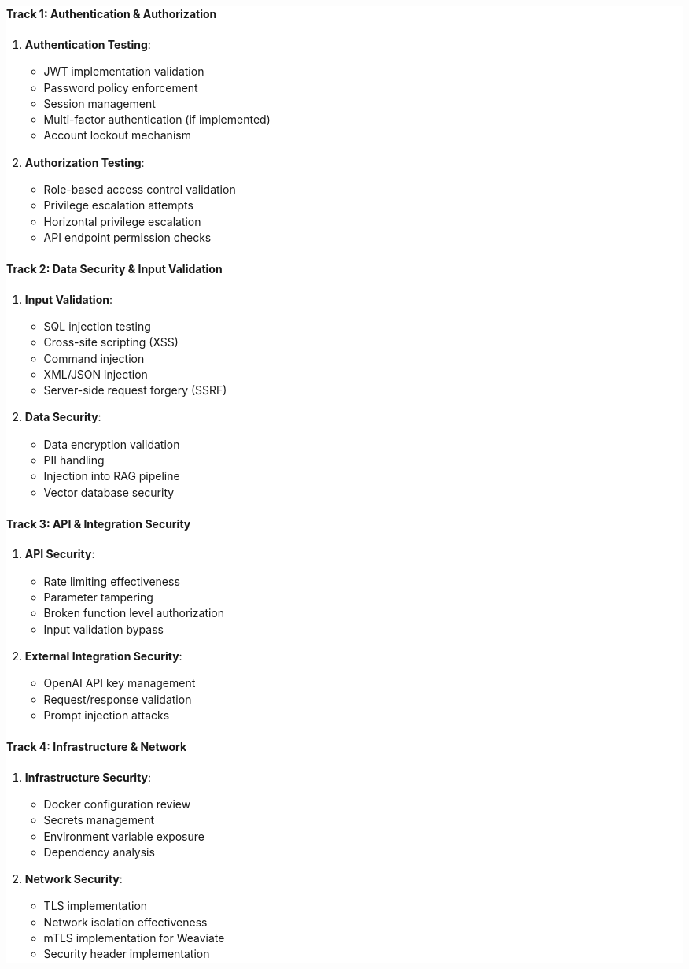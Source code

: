 #### Track 1: Authentication & Authorization

1. **Authentication Testing**:
   - JWT implementation validation
   - Password policy enforcement
   - Session management
   - Multi-factor authentication (if implemented)
   - Account lockout mechanism

2. **Authorization Testing**:
   - Role-based access control validation
   - Privilege escalation attempts
   - Horizontal privilege escalation
   - API endpoint permission checks

#### Track 2: Data Security & Input Validation

1. **Input Validation**:
   - SQL injection testing
   - Cross-site scripting (XSS)
   - Command injection
   - XML/JSON injection
   - Server-side request forgery (SSRF)

2. **Data Security**:
   - Data encryption validation
   - PII handling
   - Injection into RAG pipeline
   - Vector database security

#### Track 3: API & Integration Security

1. **API Security**:
   - Rate limiting effectiveness
   - Parameter tampering
   - Broken function level authorization
   - Input validation bypass

2. **External Integration Security**:
   - OpenAI API key management
   - Request/response validation
   - Prompt injection attacks

#### Track 4: Infrastructure & Network

1. **Infrastructure Security**:
   - Docker configuration review
   - Secrets management
   - Environment variable exposure
   - Dependency analysis

2. **Network Security**:
   - TLS implementation
   - Network isolation effectiveness
   - mTLS implementation for Weaviate
   - Security header implementation

